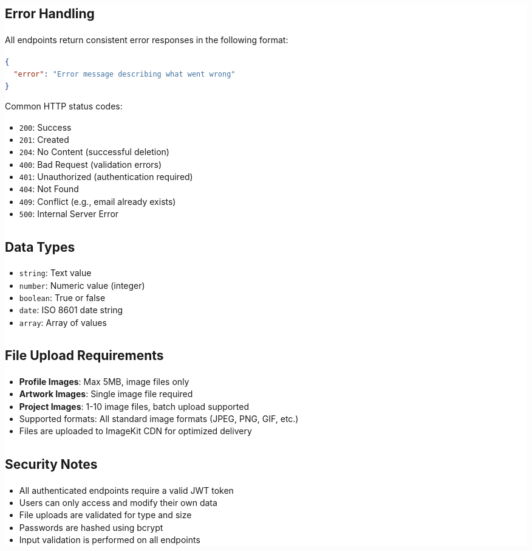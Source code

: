
## Error Handling

All endpoints return consistent error responses in the following format:

```json
{
  "error": "Error message describing what went wrong"
}
```

Common HTTP status codes:
- `200`: Success
- `201`: Created
- `204`: No Content (successful deletion)
- `400`: Bad Request (validation errors)
- `401`: Unauthorized (authentication required)
- `404`: Not Found
- `409`: Conflict (e.g., email already exists)
- `500`: Internal Server Error

## Data Types

- `string`: Text value
- `number`: Numeric value (integer)
- `boolean`: True or false
- `date`: ISO 8601 date string
- `array`: Array of values

## File Upload Requirements

- **Profile Images**: Max 5MB, image files only
- **Artwork Images**: Single image file required
- **Project Images**: 1-10 image files, batch upload supported
- Supported formats: All standard image formats (JPEG, PNG, GIF, etc.)
- Files are uploaded to ImageKit CDN for optimized delivery

## Security Notes

- All authenticated endpoints require a valid JWT token
- Users can only access and modify their own data
- File uploads are validated for type and size
- Passwords are hashed using bcrypt
- Input validation is performed on all endpoints